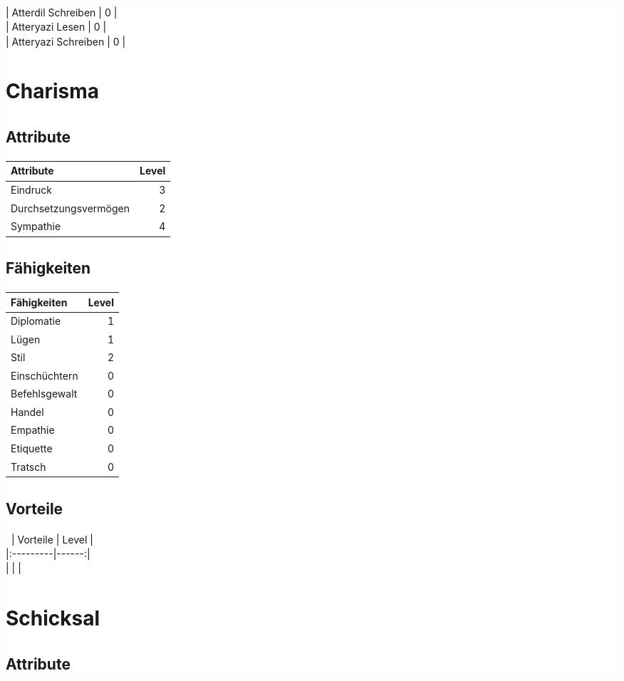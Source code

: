 | Atterdil Schreiben   |     0 |  
| Atteryazi Lesen      |     0 |  
| Atteryazi Schreiben  |     0 |  

# Charisma

## Attribute

| Attribute             | Level |  
|:----------------------|------:|  
| Eindruck              |     3 |  
| Durchsetzungsvermögen |     2 |  
| Sympathie             |     4 |  

## Fähigkeiten

| Fähigkeiten   | Level |  
|:--------------|------:|  
| Diplomatie    |     1 |  
| Lügen         |     1 |  
| Stil          |     2 |  
| Einschüchtern |     0 |  
| Befehlsgewalt |     0 |  
| Handel        |     0 |  
| Empathie      |     0 |  
| Etiquette     |     0 |  
| Tratsch       |     0 |  

## Vorteile
  
&nbsp;
| Vorteile | Level |  
|:---------|------:|  
|          |       |  

# Schicksal

## Attribute
